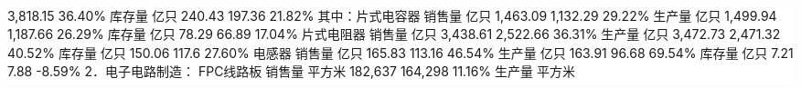 3,818.15
36.40%
库存量
亿只
240.43
197.36
21.82%
其中：片式电容器
销售量
亿只
1,463.09
1,132.29
29.22%
生产量
亿只
1,499.94
1,187.66
26.29%
库存量
亿只
78.29
66.89
17.04%
片式电阻器
销售量
亿只
3,438.61
2,522.66
36.31%
生产量
亿只
3,472.73
2,471.32
40.52%
库存量
亿只
150.06
117.6
27.60%
电感器
销售量
亿只
165.83
113.16
46.54%
生产量
亿只
163.91
96.68
69.54%
库存量
亿只
7.21
7.88
-8.59%
2．电子电路制造：
FPC线路板
销售量
平方米
182,637
164,298
11.16%
生产量
平方米
